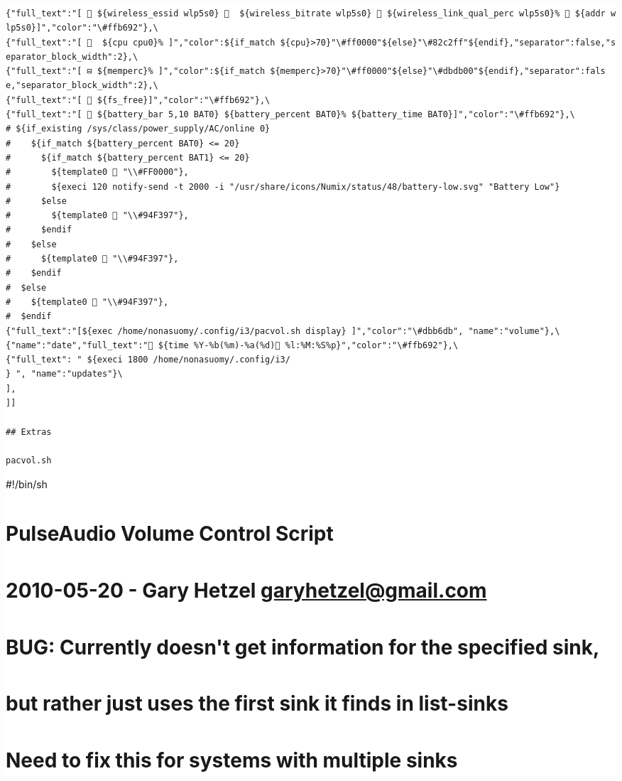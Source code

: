 ```
{"full_text":"[  ${wireless_essid wlp5s0}   ${wireless_bitrate wlp5s0}  ${wireless_link_qual_perc wlp5s0}%  ${addr wlp5s0}]","color":"\#ffb692"},\
{"full_text":"[   ${cpu cpu0}% ]","color":${if_match ${cpu}>70}"\#ff0000"${else}"\#82c2ff"${endif},"separator":false,"separator_block_width":2},\
{"full_text":"[ ⊟ ${memperc}% ]","color":${if_match ${memperc}>70}"\#ff0000"${else}"\#dbdb00"${endif},"separator":false,"separator_block_width":2},\
{"full_text":"[  ${fs_free}]","color":"\#ffb692"},\
{"full_text":"[  ${battery_bar 5,10 BAT0} ${battery_percent BAT0}% ${battery_time BAT0}]","color":"\#ffb692"},\
# ${if_existing /sys/class/power_supply/AC/online 0}
#    ${if_match ${battery_percent BAT0} <= 20}
#      ${if_match ${battery_percent BAT1} <= 20}
#        ${template0 🔋 "\\#FF0000"},
#        ${execi 120 notify-send -t 2000 -i "/usr/share/icons/Numix/status/48/battery-low.svg" "Battery Low"}
#      $else
#        ${template0 🔋 "\\#94F397"},
#      $endif
#    $else
#      ${template0 🔋 "\\#94F397"},
#    $endif
#  $else
#    ${template0 🔌 "\\#94F397"},
#  $endif
{"full_text":"[${exec /home/nonasuomy/.config/i3/pacvol.sh display} ]","color":"\#dbb6db", "name":"volume"},\
{"name":"date","full_text":" ${time %Y-%b(%m)-%a(%d) %l:%M:%S%p}","color":"\#ffb692"},\
{"full_text": " ${execi 1800 /home/nonasuomy/.config/i3/
} ", "name":"updates"}\
],
]]

## Extras

pacvol.sh
```
#!/bin/sh
# PulseAudio Volume Control Script
#   2010-05-20 - Gary Hetzel <garyhetzel@gmail.com>
#
#   BUG:    Currently doesn't get information for the specified sink,
#           but rather just uses the first sink it finds in list-sinks
#           Need to fix this for systems with multiple sinks
#
